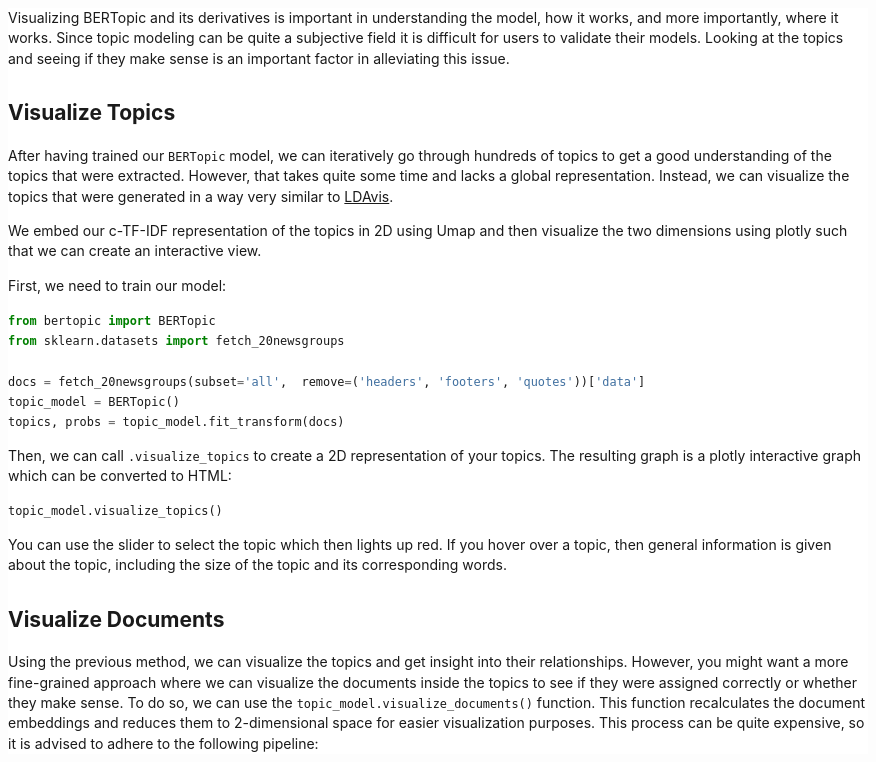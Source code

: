 Visualizing BERTopic and its derivatives is important in understanding the model, how it works, and more importantly, where it works. 
Since topic modeling can be quite a subjective field it is difficult for users to validate their models. Looking at the topics and seeing 
if they make sense is an important factor in alleviating this issue. 

## **Visualize Topics**
After having trained our `BERTopic` model, we can iteratively go through hundreds of topics to get a good 
understanding of the topics that were extracted. However, that takes quite some time and lacks a global representation. 
Instead, we can visualize the topics that were generated in a way very similar to 
[LDAvis](https://github.com/cpsievert/LDAvis). 

We embed our c-TF-IDF representation of the topics in 2D using Umap and then visualize the two dimensions using 
plotly such that we can create an interactive view.

First, we need to train our model:

```python
from bertopic import BERTopic
from sklearn.datasets import fetch_20newsgroups

docs = fetch_20newsgroups(subset='all',  remove=('headers', 'footers', 'quotes'))['data']
topic_model = BERTopic()
topics, probs = topic_model.fit_transform(docs) 
```

Then, we can call `.visualize_topics` to create a 2D representation of your topics. The resulting graph is a 
plotly interactive graph which can be converted to HTML:

```python
topic_model.visualize_topics()
```

<iframe src="viz.html" style="width:1000px; height: 680px; border: 0px;""></iframe>

You can use the slider to select the topic which then lights up red. If you hover over a topic, then general 
information is given about the topic, including the size of the topic and its corresponding words.

## **Visualize Documents**
Using the previous method, we can visualize the topics and get insight into their relationships. However, 
you might want a more fine-grained approach where we can visualize the documents inside the topics to see 
if they were assigned correctly or whether they make sense. To do so, we can use the `topic_model.visualize_documents()` 
function. This function recalculates the document embeddings and reduces them to 2-dimensional space for easier visualization 
purposes. This process can be quite expensive, so it is advised to adhere to the following pipeline:
